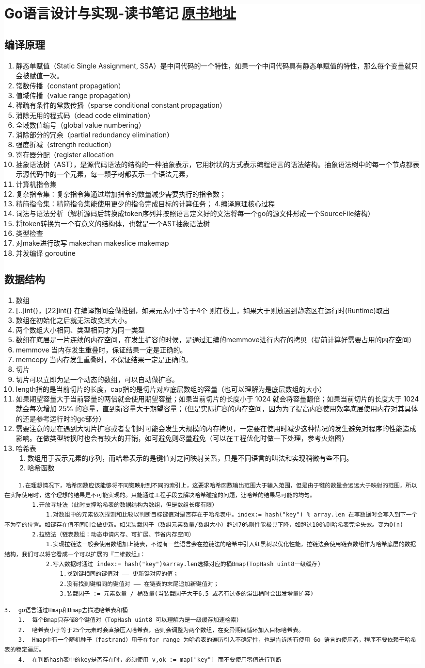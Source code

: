 # Go语言设计与实现-读书笔记 [原书地址](https://draveness.me/golang/docs/part1-prerequisite/ch02-compile/golang-compile-intro/)

## 编译原理
1. 静态单赋值（Static Single Assignment, SSA）是中间代码的一个特性，如果一个中间代码具有静态单赋值的特性，那么每个变量就只会被赋值一次。
1. 常数传播（constant propagation）
2. 值域传播（value range propagation）
3. 稀疏有条件的常数传播（sparse conditional constant propagation）
4. 消除无用的程式码（dead code elimination）
5. 全域数值编号（global value numbering）
6. 消除部分的冗余（partial redundancy elimination）
7. 强度折减（strength reduction）
8. 寄存器分配（register allocation
2. 抽象语法树（AST），是源代码语法的结构的一种抽象表示，它用树状的方式表示编程语言的语法结构。抽象语法树中的每一个节点都表示源代码中的一个元素，每一颗子树都表示一个语法元素，
3. 计算机指令集
1. 复杂指令集：复杂指令集通过增加指令的数量减少需要执行的指令数；
2. 精简指令集：精简指令集能使用更少的指令完成目标的计算任务；
4.编译原理核心过程
1. 词法与语法分析（解析源码后转换成token序列并按照语言定义好的文法将每一个go的源文件形成一个SourceFile结构）
1. 将token转换为一个有意义的结构体，也就是一个AST抽象语法树
2. 类型检查
1. 对make进行改写 makechan makeslice makemap
3. 并发编译 goroutine

## 数据结构
1.	数组
1.	[..]int{}，[22]int{} 在编译期间会做推倒，如果元素小于等于4个 则在栈上，如果大于则放置到静态区在运行时(Runtime)取出
1.	数组在初始化之后就无法改变其大小。
2.	两个数组大小相同、类型相同才为同一类型
2.	数组在底层是一片连续的内存空间，在发生扩容的时候，是通过汇编的memmove进行内存的拷贝（提前计算好需要占用的内存空间）
1.	memmove 当内存发生重叠时，保证结果一定是正确的。
2.	memcopy 当内存发生重叠时，不保证结果一定是正确的。
2.	切片
1.	切片可以立即为是一个动态的数组，可以自动做扩容。
1.	length指的是当前切片的长度，cap指的是切片对应底层数组的容量（也可以理解为是底层数组的大小）
2.	如果期望容量大于当前容量的两倍就会使用期望容量；如果当前切片的长度小于 1024 就会将容量翻倍；如果当前切片的长度大于 1024 就会每次增加 25% 的容量，直到新容量大于期望容量；（但是实际扩容的内存空间，因为为了提高内容使用效率底层使用内存对其具体的还是参考运行时的gc部分）
2.	需要注意的是在遇到大切片扩容或者复制时可能会发生大规模的内存拷贝，一定要在使用时减少这种情况的发生避免对程序的性能造成影响。在做类型转换时也会有较大的开销，如可避免则尽量避免（可以在工程优化时做一下处理，参考火焰图）
3.	哈希表
	1.	数组用于表示元素的序列，而哈希表示的是键值对之间映射关系，只是不同语言的叫法和实现稍微有些不同。
	2.	哈希函数
```
	1.在理想情况下，哈希函数应该能够将不同键映射到不同的索引上，这要求哈希函数输出范围大于输入范围，但是由于键的数量会远远大于映射的范围，所以在实际使用时，这个理想的结果是不可能实现的。只能通过工程手段去解决哈希碰撞的问题，让哈希的结果尽可能的均匀。
		1.开放寻址法（此时支撑哈希表的数据结构为数组，但是数组长度有限）
			1.对数组中的元素依次探测和比较以判断目标键值对是否存在于哈希表中。index:= hash("key") % array.len 在写数据时会写入到下一个不为空的位置。如键存在值不同则会做更新。如果装载因子（数组元素数量/数组大小）超过70%则性能极具下降，如超过100%则哈希表完全失效。变为O(n)
		2.拉链法（链表数组：动态申请内存、可扩展、节省内存空间）
			1.实现拉链法一般会使用数组加上链表，不过有一些语言会在拉链法的哈希中引入红黑树以优化性能，拉链法会使用链表数组作为哈希底层的数据结构，我们可以将它看成一个可以扩展的『二维数组』：
			2.写入数据时通过 index:= hash("key")%array.len选择对应的桶Bmap(TopHash uint8一级缓存)
				1.找到键相同的键值对 —— 更新键对应的值；
				2.没有找到键相同的键值对 —— 在链表的末尾追加新键值对；
				3.装载因子 := 元素数量 / 桶数量(当装载因子大于6.5 或者有过多的溢出桶时会出发增量扩容)
```
	3.	go语言通过Hmap和Bmap去描述哈希表和桶
		1.	每个Bmap只存储8个键值对（TopHash uint8 可以理解为是一级缓存加速检索）
		2.	哈希表小于等于25个元素时会直接压入哈希表，否则会调整为两个数组，在变异期间循环加入目标哈希表。
		3.	Hmap中有一个随机种子（fastrand）用于在for range 为哈希表的遍历引入不确定性，也是告诉所有使用 Go 语言的使用者，程序不要依赖于哈希表的稳定遍历。
		4.	在判断hash表中的key是否存在时，必须使用 v,ok := map["key"] 而不要使用零值进行判断